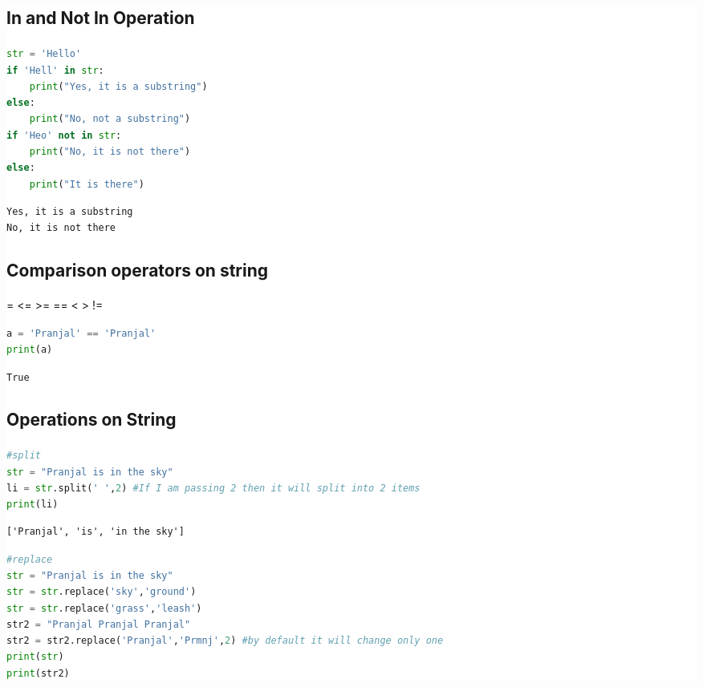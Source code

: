 
## In and Not In Operation


```python
str = 'Hello'
if 'Hell' in str:
    print("Yes, it is a substring")
else:
    print("No, not a substring")
if 'Heo' not in str:
    print("No, it is not there")
else:
    print("It is there")
```

    Yes, it is a substring
    No, it is not there
    

## Comparison operators on string

= <= >= == < > !=


```python
a = 'Pranjal' == 'Pranjal'
print(a)
```

    True
    

 ## Operations on String


```python
#split
str = "Pranjal is in the sky"
li = str.split(' ',2) #If I am passing 2 then it will split into 2 items
print(li)
```

    ['Pranjal', 'is', 'in the sky']
    


```python
#replace
str = "Pranjal is in the sky"
str = str.replace('sky','ground')
str = str.replace('grass','leash')
str2 = "Pranjal Pranjal Pranjal"
str2 = str2.replace('Pranjal','Prmnj',2) #by default it will change only one
print(str)
print(str2)
```
